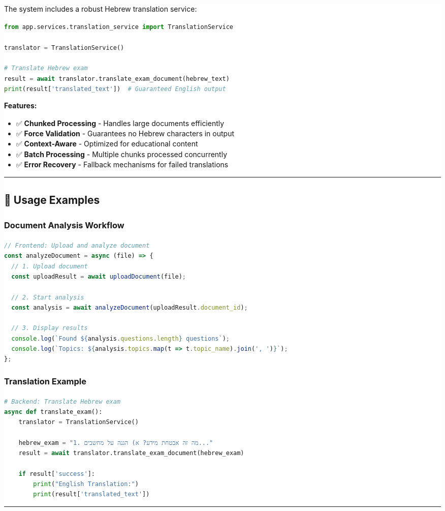 The system includes a robust Hebrew translation service:

```python
from app.services.translation_service import TranslationService

translator = TranslationService()

# Translate Hebrew exam
result = await translator.translate_exam_document(hebrew_text)
print(result['translated_text'])  # Guaranteed English output
```

**Features:**
- ✅ **Chunked Processing** - Handles large documents efficiently
- ✅ **Force Validation** - Guarantees no Hebrew characters in output
- ✅ **Context-Aware** - Optimized for educational content
- ✅ **Batch Processing** - Multiple chunks processed concurrently
- ✅ **Error Recovery** - Fallback mechanisms for failed translations

---

## 📖 **Usage Examples**

### **Document Analysis Workflow**

```javascript
// Frontend: Upload and analyze document
const analyzeDocument = async (file) => {
  // 1. Upload document
  const uploadResult = await uploadDocument(file);

  // 2. Start analysis
  const analysis = await analyzeDocument(uploadResult.document_id);

  // 3. Display results
  console.log(`Found ${analysis.questions.length} questions`);
  console.log(`Topics: ${analysis.topics.map(t => t.topic_name).join(', ')}`);
};
```

### **Translation Example**

```python
# Backend: Translate Hebrew exam
async def translate_exam():
    translator = TranslationService()

    hebrew_exam = "1. מה זה אבטחת מידע? א) הגנה על מחשבים..."
    result = await translator.translate_exam_document(hebrew_exam)

    if result['success']:
        print("English Translation:")
        print(result['translated_text'])
```

---